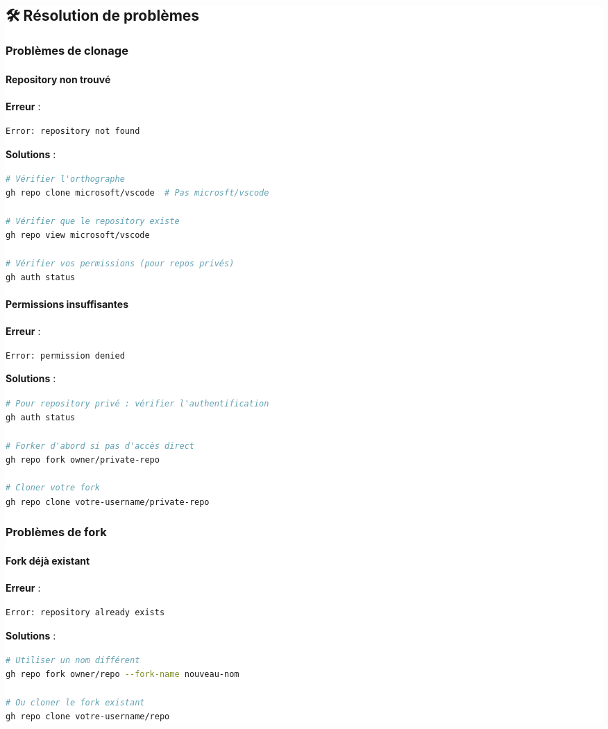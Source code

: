 ## 🛠️ Résolution de problèmes

### Problèmes de clonage

#### Repository non trouvé

**Erreur** :
```
Error: repository not found
```

**Solutions** :
```bash
# Vérifier l'orthographe
gh repo clone microsoft/vscode  # Pas microsft/vscode

# Vérifier que le repository existe
gh repo view microsoft/vscode

# Vérifier vos permissions (pour repos privés)
gh auth status
```

#### Permissions insuffisantes

**Erreur** :
```
Error: permission denied
```

**Solutions** :
```bash
# Pour repository privé : vérifier l'authentification
gh auth status

# Forker d'abord si pas d'accès direct
gh repo fork owner/private-repo

# Cloner votre fork
gh repo clone votre-username/private-repo
```

### Problèmes de fork

#### Fork déjà existant

**Erreur** :
```
Error: repository already exists
```

**Solutions** :
```bash
# Utiliser un nom différent
gh repo fork owner/repo --fork-name nouveau-nom

# Ou cloner le fork existant
gh repo clone votre-username/repo
```
